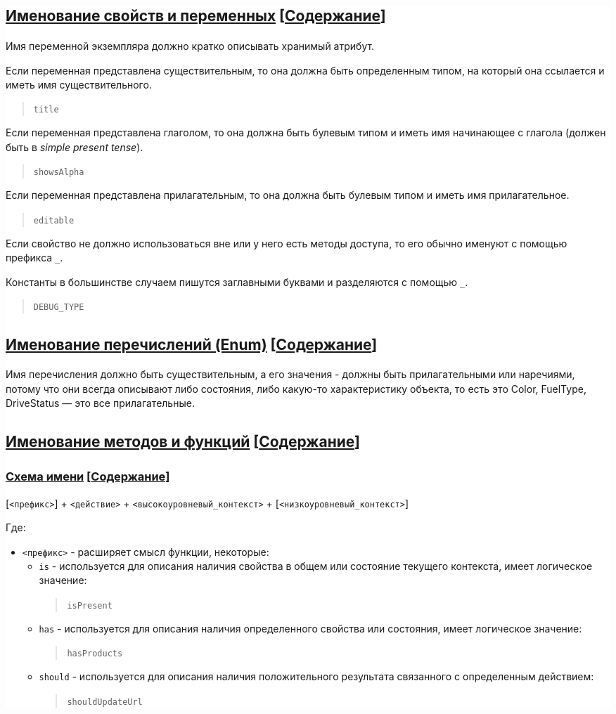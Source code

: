 ## <a id="Именование-свойств-и-переменных" href="#Именование-свойств-и-переменных">Именование свойств и переменных</a> [<a id="Содержание" href="#Содержание">Содержание</a>]

Имя переменной экземпляра должно кратко описывать хранимый атрибут.

Если переменная представлена существительным, то она должна быть определенным типом, на который она ссылается и иметь имя существительного.
> `title`

Если переменная представлена глаголом, то она должна быть булевым типом и иметь имя начинающее с глагола (должен быть в *simple present tense*).
> `showsAlpha`

Если переменная представлена прилагательным, то она должна быть булевым типом и иметь имя прилагательное.
> `editable`

Если свойство не должно использоваться вне или у него есть методы доступа, то его обычно именуют с помощью префикса `_`.

Константы в большинстве случаем пишутся заглавными буквами и разделяются с помощью `_`.
> `DEBUG_TYPE`

## <a id="Именование-перечислений-Enum" href="#Именование-перечислений-Enum">Именование перечислений (Enum)</a> [<a id="Содержание" href="#Содержание">Содержание</a>]

Имя перечисления должно быть существительным, а его значения - должны быть прилагательными или наречиями, потому что они всегда описывают либо состояния, либо какую-то характеристику объекта, то есть это Color, FuelType, DriveStatus — это все прилагательные.

## <a id="Именование-методов-и-функций" href="#Именование-методов-и-функций">Именование методов и функций</a> [<a id="Содержание" href="#Содержание">Содержание</a>]

### <a id="Схема-имени" href="#Схема-имени">Схема имени</a> [<a id="Содержание" href="#Содержание">Содержание</a>]

[`<префикс>`] + `<действие>` + `<высокоуровневый_контекст>` + [`<низкоуровневый_контекст>`]

Где:
- `<префикс>` - расширяет смысл функции, некоторые:
    - `is` - используется для описания наличия свойства в общем или состояние текущего контекста, имеет логическое значение:
        > `isPresent`
    - `has` - используется для описания наличия определенного свойства или состояния, имеет логическое значение:
        > `hasProducts`
    - `should` - используется для описания наличия положительного результата связанного с определенным действием:
        > `shouldUpdateUrl`
